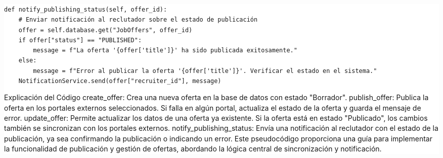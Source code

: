     def notify_publishing_status(self, offer_id):
        # Enviar notificación al reclutador sobre el estado de publicación
        offer = self.database.get("JobOffers", offer_id)
        if offer["status"] == "PUBLISHED":
            message = f"La oferta '{offer['title']}' ha sido publicada exitosamente."
        else:
            message = f"Error al publicar la oferta '{offer['title']}'. Verificar el estado en el sistema."
        NotificationService.send(offer["recruiter_id"], message)
Explicación del Código
create_offer: Crea una nueva oferta en la base de datos con estado "Borrador".
publish_offer: Publica la oferta en los portales externos seleccionados. Si falla en algún portal, actualiza el estado de la oferta y guarda el mensaje de error.
update_offer: Permite actualizar los datos de una oferta ya existente. Si la oferta está en estado "Publicado", los cambios también se sincronizan con los portales externos.
notify_publishing_status: Envía una notificación al reclutador con el estado de la publicación, ya sea confirmando la publicación o indicando un error.
Este pseudocódigo proporciona una guía para implementar la funcionalidad de publicación y gestión de ofertas, abordando la lógica central de sincronización y notificación.




